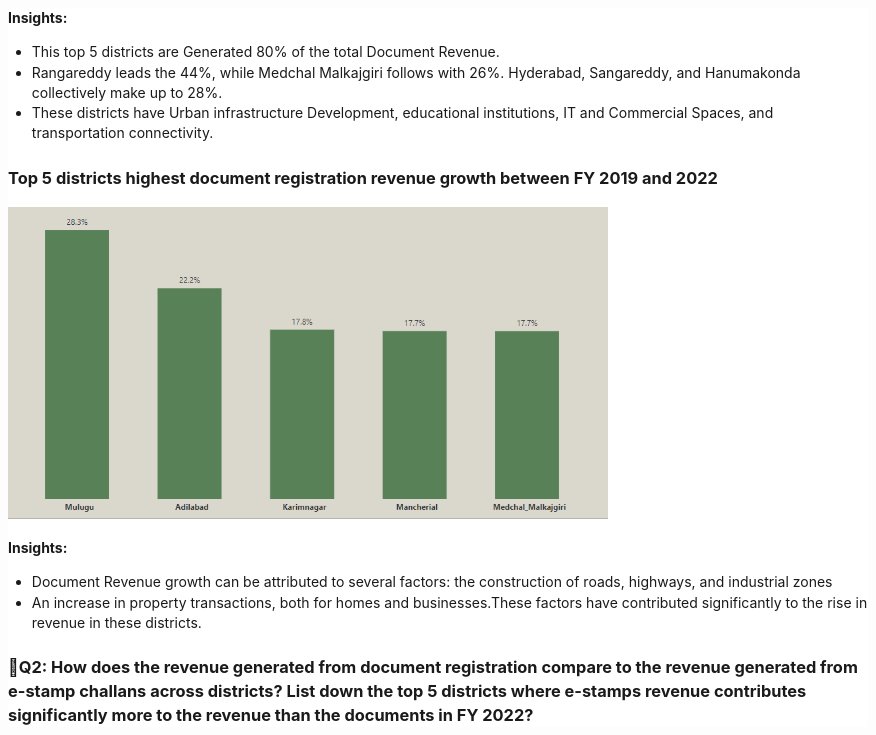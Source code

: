 **Insights:** 
- This top 5 districts are Generated 80% of the total Document Revenue. 
- Rangareddy leads the 44%, while Medchal Malkajgiri follows with 26%. Hyderabad, Sangareddy, and Hanumakonda collectively make up to 28%. 
- These districts have Urban infrastructure Development, educational institutions, IT and Commercial Spaces, and  transportation connectivity.

 ### Top 5 districts highest document registration revenue growth between FY 2019 and 2022

<img width="600" alt="image" src="https://github.com/rajeshkumar1312/Telangana-Growth-Analysis/blob/master/Insights%26%20Screen%20shorts/Q1(2).%20%20Document%20Revenue%20Growth.png">


 **Insights:**

- Document Revenue growth can be attributed to several factors: the construction of roads, highways, and industrial zones
- An increase in property transactions, both for homes and businesses.These factors have contributed significantly to the rise in revenue in these districts.

### 📌Q2: How does the revenue generated from document registration compare to the revenue generated from e-stamp challans across districts? List down the top 5 districts where e-stamps revenue contributes significantly more to the revenue than the documents in FY 2022?
